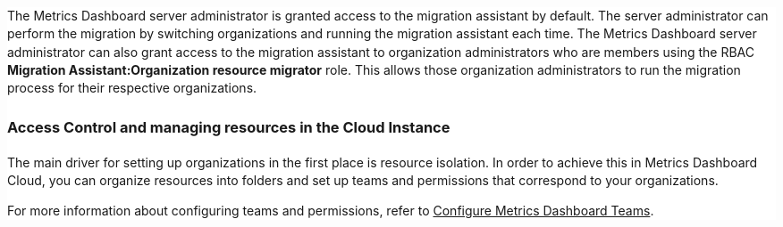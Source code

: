 The Metrics Dashboard server administrator is granted access to the migration assistant by default. The server administrator can perform the migration by switching organizations and running the migration assistant each time. The Metrics Dashboard server administrator can also grant access to the migration assistant to organization administrators who are members using the RBAC **Migration Assistant:Organization resource migrator** role. This allows those organization administrators to run the migration process for their respective organizations.

### Access Control and managing resources in the Cloud Instance

The main driver for setting up organizations in the first place is resource isolation. In order to achieve this in Metrics Dashboard Cloud, you can organize resources into folders and set up teams and permissions that correspond to your organizations.

For more information about configuring teams and permissions, refer to [Configure Metrics Dashboard Teams](https://metrics-dashboard.com/docs/metrics-dashboard/<METRICS_DASHBOARD_VERSION>/administration/team-management/configure-metrics-dashboard-teams/).
